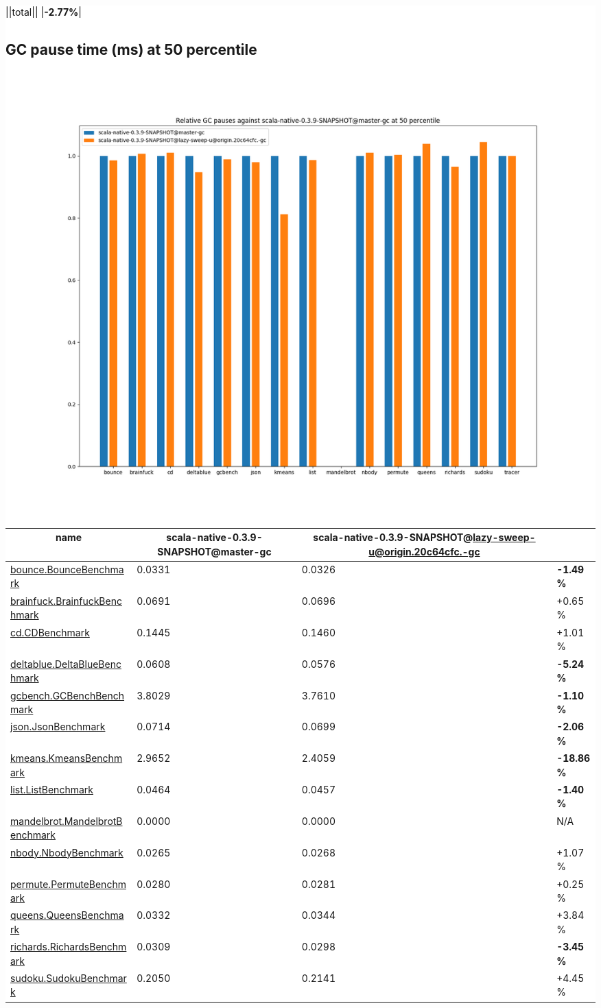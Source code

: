 ||total|| |__-2.77%__|
## GC pause time (ms) at 50 percentile 
![Chart](relative_gc_percentile_50.png)

|name | scala-native-0.3.9-SNAPSHOT@master-gc | scala-native-0.3.9-SNAPSHOT@lazy-sweep-u@origin.20c64cfc.-gc | |
| -- | -- | -- | -- |
|[bounce.BounceBenchmark](#bouncebouncebenchmark)|0.0331|0.0326|__-1.49%__|
|[brainfuck.BrainfuckBenchmark](#brainfuckbrainfuckbenchmark)|0.0691|0.0696|+0.65%|
|[cd.CDBenchmark](#cdcdbenchmark)|0.1445|0.1460|+1.01%|
|[deltablue.DeltaBlueBenchmark](#deltabluedeltabluebenchmark)|0.0608|0.0576|__-5.24%__|
|[gcbench.GCBenchBenchmark](#gcbenchgcbenchbenchmark)|3.8029|3.7610|__-1.10%__|
|[json.JsonBenchmark](#jsonjsonbenchmark)|0.0714|0.0699|__-2.06%__|
|[kmeans.KmeansBenchmark](#kmeanskmeansbenchmark)|2.9652|2.4059|__-18.86%__|
|[list.ListBenchmark](#listlistbenchmark)|0.0464|0.0457|__-1.40%__|
|[mandelbrot.MandelbrotBenchmark](#mandelbrotmandelbrotbenchmark)|0.0000|0.0000|N/A|
|[nbody.NbodyBenchmark](#nbodynbodybenchmark)|0.0265|0.0268|+1.07%|
|[permute.PermuteBenchmark](#permutepermutebenchmark)|0.0280|0.0281|+0.25%|
|[queens.QueensBenchmark](#queensqueensbenchmark)|0.0332|0.0344|+3.84%|
|[richards.RichardsBenchmark](#richardsrichardsbenchmark)|0.0309|0.0298|__-3.45%__|
|[sudoku.SudokuBenchmark](#sudokusudokubenchmark)|0.2050|0.2141|+4.45%|